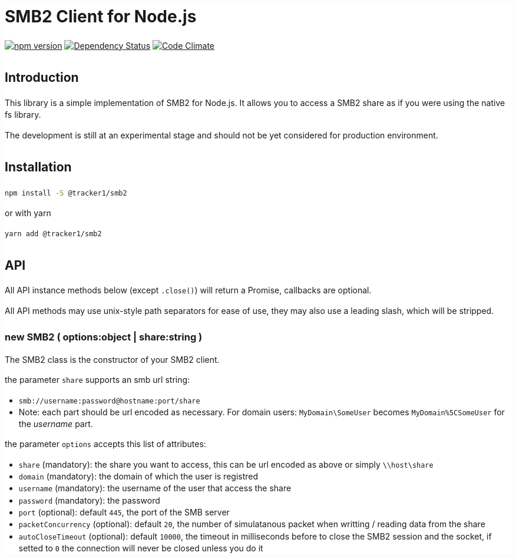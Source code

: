 # SMB2 Client for Node.js

[![npm version](https://badge.fury.io/js/%40tracker1%2Fsmb2.svg)](https://badge.fury.io/js/%40tracker1%2Fsmb2) [![Dependency Status](https://david-dm.org/tracker1/node-smb2.svg?theme=shields.io)](https://david-dm.org/tracker1/node-smb2) [![Code Climate](https://codeclimate.com/github/tracker1/node-smb2.svg)](https://codeclimate.com/github/tracker1/node-smb2)

## Introduction

This library is a simple implementation of SMB2 for Node.js. It allows you to access a SMB2 share as if you were using the native fs library.

The development is still at an experimental stage and should not be yet considered for production environment.

## Installation

```bash
npm install -S @tracker1/smb2
```
or with yarn
```bash
yarn add @tracker1/smb2
```

## API

All API instance methods below (except `.close()`) will return a Promise, callbacks are optional.

All API methods may use unix-style path separators for ease of use, they may also use a leading slash, which will be stripped.

### new SMB2 ( options:object | share:string )
The SMB2 class is the constructor of your SMB2 client.

the parameter ```share``` supports an smb url string:

- `smb://username:password@hostname:port/share`
- Note: each part should be url encoded as necessary.  For domain users: `MyDomain\SomeUser` becomes `MyDomain%5CSomeUser` for the *username* part.

the parameter `options` accepts this list of attributes:

- `share` (mandatory): the share you want to access, this can be url encoded as above or simply `\\host\share`
- `domain` (mandatory): the domain of which the user is registred
- `username` (mandatory): the username of the user that access the share
- `password` (mandatory): the password
- `port` (optional): default `445`, the port of the SMB server
- `packetConcurrency` (optional): default `20`, the number of simulatanous packet when writting / reading data from the share
- `autoCloseTimeout` (optional): default `10000`, the timeout in milliseconds before to close the SMB2 session and the socket, if setted to `0` the connection will never be closed unless you do it 
